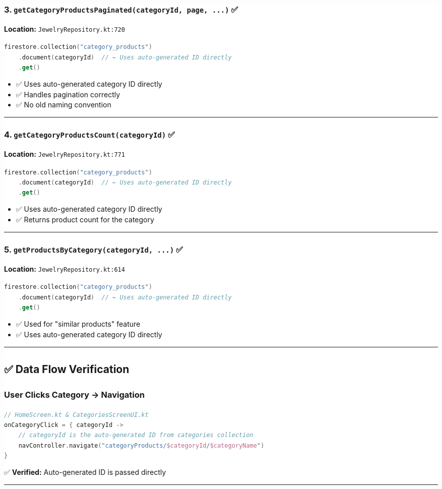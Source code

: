 ### 3. `getCategoryProductsPaginated(categoryId, page, ...)` ✅
**Location:** `JewelryRepository.kt:720`

```kotlin
firestore.collection("category_products")
    .document(categoryId)  // ← Uses auto-generated ID directly
    .get()
```

- ✅ Uses auto-generated category ID directly
- ✅ Handles pagination correctly
- ✅ No old naming convention

---

### 4. `getCategoryProductsCount(categoryId)` ✅
**Location:** `JewelryRepository.kt:771`

```kotlin
firestore.collection("category_products")
    .document(categoryId)  // ← Uses auto-generated ID directly
    .get()
```

- ✅ Uses auto-generated category ID directly
- ✅ Returns product count for the category

---

### 5. `getProductsByCategory(categoryId, ...)` ✅
**Location:** `JewelryRepository.kt:614`

```kotlin
firestore.collection("category_products")
    .document(categoryId)  // ← Uses auto-generated ID directly
    .get()
```

- ✅ Used for "similar products" feature
- ✅ Uses auto-generated category ID directly

---

## ✅ Data Flow Verification

### User Clicks Category → Navigation
```kotlin
// HomeScreen.kt & CategoriesScreenUI.kt
onCategoryClick = { categoryId ->
    // categoryId is the auto-generated ID from categories collection
    navController.navigate("categoryProducts/$categoryId/$categoryName")
}
```
✅ **Verified:** Auto-generated ID is passed directly

---